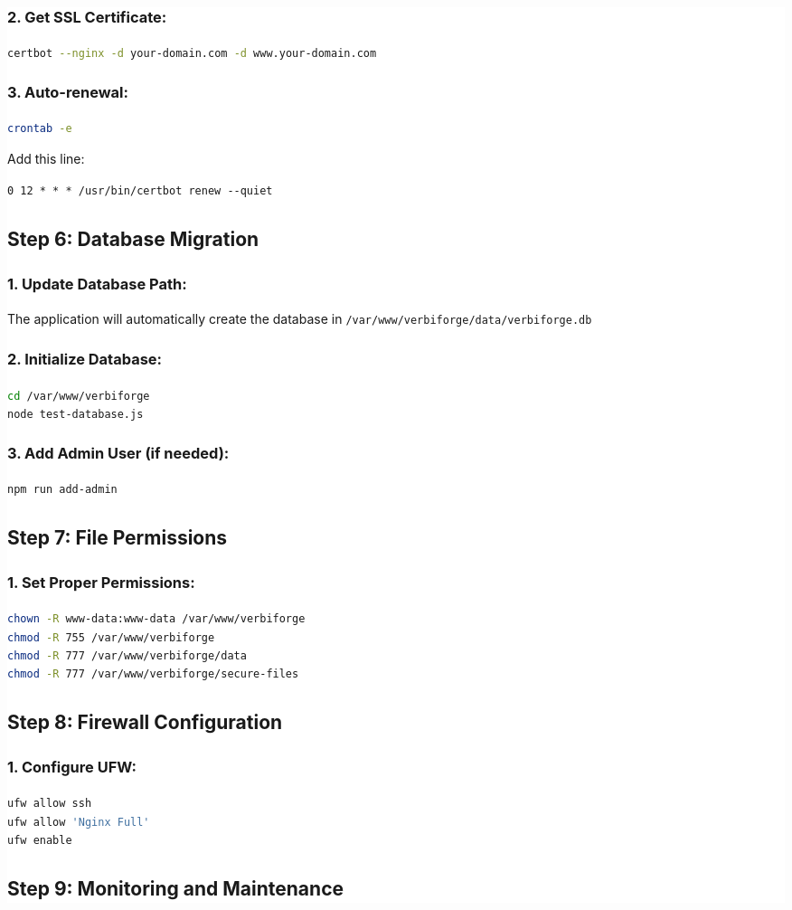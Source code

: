 ### 2. Get SSL Certificate:
```bash
certbot --nginx -d your-domain.com -d www.your-domain.com
```

### 3. Auto-renewal:
```bash
crontab -e
```
Add this line:
```
0 12 * * * /usr/bin/certbot renew --quiet
```

## Step 6: Database Migration

### 1. Update Database Path:
The application will automatically create the database in `/var/www/verbiforge/data/verbiforge.db`

### 2. Initialize Database:
```bash
cd /var/www/verbiforge
node test-database.js
```

### 3. Add Admin User (if needed):
```bash
npm run add-admin
```

## Step 7: File Permissions

### 1. Set Proper Permissions:
```bash
chown -R www-data:www-data /var/www/verbiforge
chmod -R 755 /var/www/verbiforge
chmod -R 777 /var/www/verbiforge/data
chmod -R 777 /var/www/verbiforge/secure-files
```

## Step 8: Firewall Configuration

### 1. Configure UFW:
```bash
ufw allow ssh
ufw allow 'Nginx Full'
ufw enable
```

## Step 9: Monitoring and Maintenance
